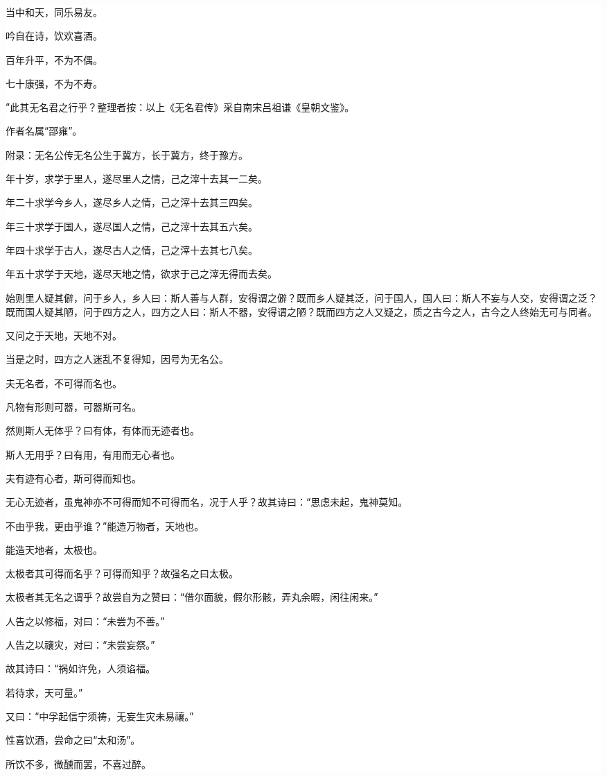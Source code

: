 当中和天，同乐易友。

吟自在诗，饮欢喜酒。

百年升平，不为不偶。

七十康强，不为不寿。

”此其无名君之行乎？整理者按：以上《无名君传》采自南宋吕祖谦《皇朝文鉴》。

作者名属“邵雍”。

附录：无名公传无名公生于冀方，长于冀方，终于豫方。

年十岁，求学于里人，遂尽里人之情，己之滓十去其一二矣。

年二十求学今乡人，遂尽乡人之情，己之滓十去其三四矣。

年三十求学于国人，遂尽国人之情，己之滓十去其五六矣。

年四十求学于古人，遂尽古人之情，己之滓十去其七八矣。

年五十求学于天地，遂尽天地之情，欲求于己之滓无得而去矣。

始则里人疑其僻，问于乡人，乡人曰：斯人善与人群，安得谓之僻？既而乡人疑其泛，问于国人，国人曰：斯人不妄与人交，安得谓之泛？既而国人疑其陋，问于四方之人，四方之人曰：斯人不器，安得谓之陋？既而四方之人又疑之，质之古今之人，古今之人终始无可与同者。

又问之于天地，天地不对。

当是之时，四方之人迷乱不复得知，因号为无名公。

夫无名者，不可得而名也。

凡物有形则可器，可器斯可名。

然则斯人无体乎？曰有体，有体而无迹者也。

斯人无用乎？曰有用，有用而无心者也。

夫有迹有心者，斯可得而知也。

无心无迹者，虽鬼神亦不可得而知不可得而名，况于人乎？故其诗曰：“思虑未起，鬼神莫知。

不由乎我，更由乎谁？”能造万物者，天地也。

能造天地者，太极也。

太极者其可得而名乎？可得而知乎？故强名之曰太极。

太极者其无名之谓乎？故尝自为之赞曰：“借尔面貌，假尔形骸，弄丸余暇，闲往闲来。”

人告之以修福，对曰：“未尝为不善。”

人告之以禳灾，对曰：“未尝妄祭。”

故其诗曰：“祸如许免，人须谄福。

若待求，天可量。”

又曰：“中孚起信宁须祷，无妄生灾未易禳。”

性喜饮酒，尝命之曰“太和汤”。

所饮不多，微醺而罢，不喜过醉。
